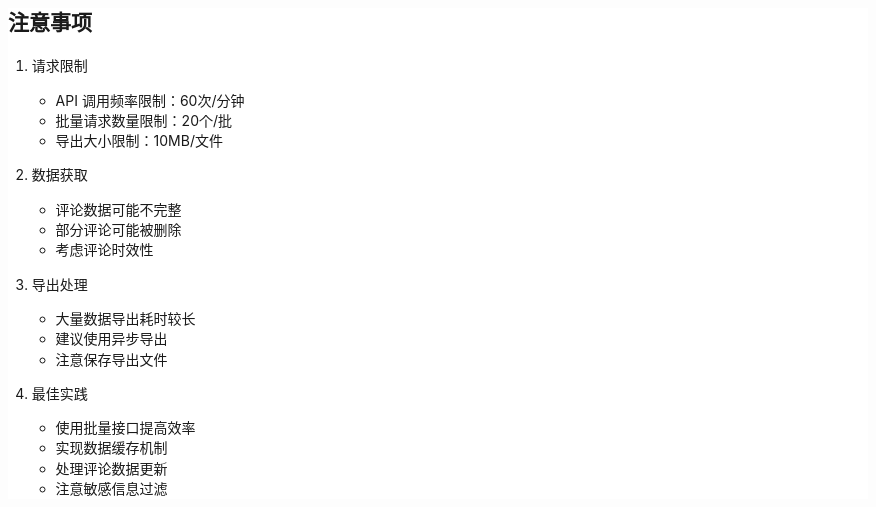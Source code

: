 ## 注意事项

1. 请求限制
   - API 调用频率限制：60次/分钟
   - 批量请求数量限制：20个/批
   - 导出大小限制：10MB/文件

2. 数据获取
   - 评论数据可能不完整
   - 部分评论可能被删除
   - 考虑评论时效性

3. 导出处理
   - 大量数据导出耗时较长
   - 建议使用异步导出
   - 注意保存导出文件

4. 最佳实践
   - 使用批量接口提高效率
   - 实现数据缓存机制
   - 处理评论数据更新
   - 注意敏感信息过滤 